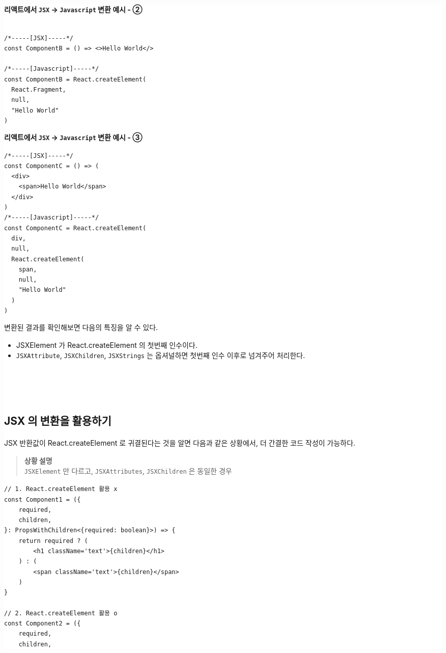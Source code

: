 
**리액트에서 `JSX` -> `Javascript` 변환 예시 - ②**
```tsx

/*-----[JSX]-----*/
const ComponentB = () => <>Hello World</>

/*-----[Javascript]-----*/
const ComponentB = React.createElement(
  React.Fragment,
  null,
  "Hello World"
)
```

**리액트에서 `JSX` -> `Javascript` 변환 예시 - ③**
```tsx
/*-----[JSX]-----*/
const ComponentC = () => (
  <div>
    <span>Hello World</span>
  </div>
)
/*-----[Javascript]-----*/
const ComponentC = React.createElement(
  div,
  null,
  React.createElement(
    span,
    null, 
    "Hello World"
  )
)
```

변환된 결과를 확인해보면 다음의 특징을 알 수 있다.
- JSXElement 가 React.createElement 의 첫번째 인수이다. 
- `JSXAttribute`, `JSXChildren`, `JSXStrings` 는 옵셔널하면 첫번째 인수 이후로 넘겨주어 처리한다.

<br/>
<br/>
<br/>

## JSX 의 변환을 활용하기 
JSX 반환값이 React.createElement 로 귀결된다는 것을 알면 다음과 같은 상황에서, 더 간결한 코드 작성이 가능하다. 


> **상황 설명** <br/>
> `JSXElement` 만 다르고, `JSXAttributes`, `JSXChildren` 은 동일한 경우

```tsx
// 1. React.createElement 활용 x
const Component1 = ({
	required,
	children,
}: PropsWithChildren<{required: boolean}>) => {
	return required ? (
		<h1 className='text'>{children}</h1>
	) : (
		<span className='text'>{children}</span>
	)
}

// 2. React.createElement 활용 o
const Component2 = ({
	required,
	children,
```
